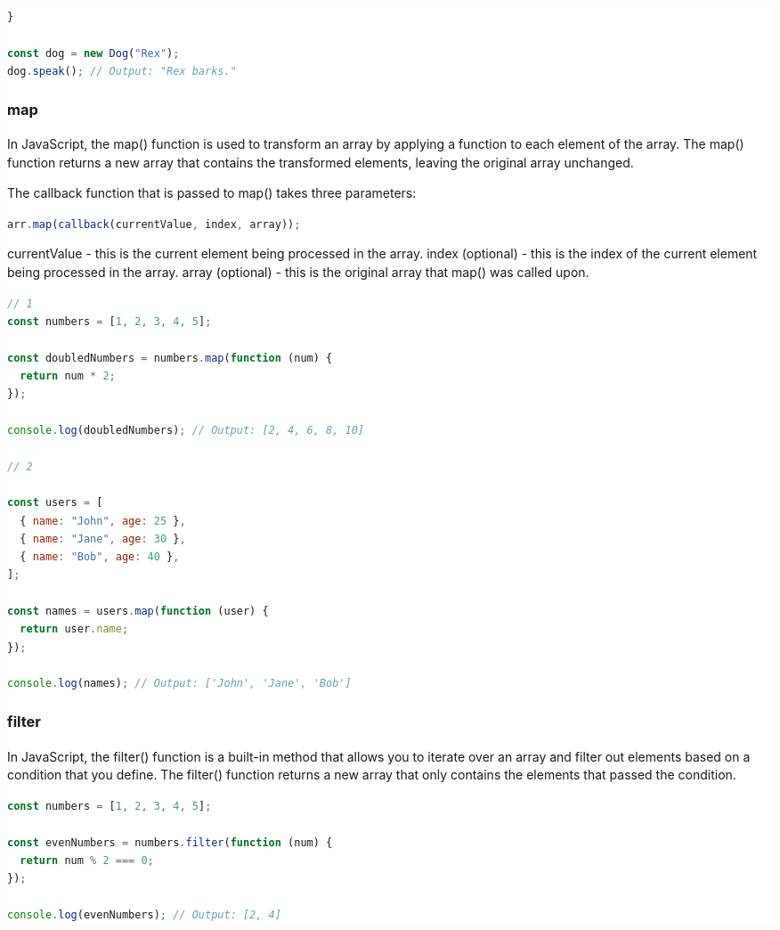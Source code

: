 ```javascript
}

const dog = new Dog("Rex");
dog.speak(); // Output: "Rex barks."
```

### map

In JavaScript, the map() function is used to transform an array by applying a function to each element of the array. The map() function returns a new array that contains the transformed elements, leaving the original array unchanged.

The callback function that is passed to map() takes three parameters:

```javascript
arr.map(callback(currentValue, index, array));
```

currentValue - this is the current element being processed in the array.
index (optional) - this is the index of the current element being processed in the array.
array (optional) - this is the original array that map() was called upon.

```javascript
// 1
const numbers = [1, 2, 3, 4, 5];

const doubledNumbers = numbers.map(function (num) {
  return num * 2;
});

console.log(doubledNumbers); // Output: [2, 4, 6, 8, 10]

// 2

const users = [
  { name: "John", age: 25 },
  { name: "Jane", age: 30 },
  { name: "Bob", age: 40 },
];

const names = users.map(function (user) {
  return user.name;
});

console.log(names); // Output: ['John', 'Jane', 'Bob']
```

### filter

In JavaScript, the filter() function is a built-in method that allows you to iterate over an array and filter out elements based on a condition that you define. The filter() function returns a new array that only contains the elements that passed the condition.

```javascript
const numbers = [1, 2, 3, 4, 5];

const evenNumbers = numbers.filter(function (num) {
  return num % 2 === 0;
});

console.log(evenNumbers); // Output: [2, 4]
```
